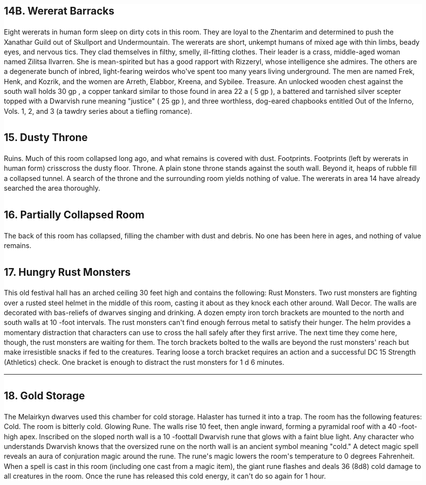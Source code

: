 ## 14B. Wererat Barracks

Eight wererats in human form sleep on dirty cots in this room. They are loyal to the Zhentarim and determined to push the Xanathar Guild out of Skullport and Undermountain.
The wererats are short, unkempt humans of mixed age with thin limbs, beady eyes, and nervous tics. They clad themselves in filthy, smelly, ill-fitting clothes. Their leader is a crass, middle-aged woman named Zilitsa Ilvarren. She is mean-spirited but has a good rapport with Rizzeryl, whose intelligence she admires. The others are a degenerate bunch of inbred, light-fearing weirdos who've spent too many years living underground. The men are named Frek, Henk, and Kozrik, and the women are Arreth, Elabbor, Kreena, and Sybilee.
Treasure. An unlocked wooden chest against the south wall holds 30 gp , a copper tankard similar to those found in area 22 a ( 5 gp ), a battered and tarnished silver scepter topped with a Dwarvish rune meaning "justice" ( 25 gp ), and three worthless, dog-eared chapbooks entitled Out of the Inferno, Vols. 1, 2, and 3 (a tawdry series about a tiefling romance).

## 15. Dusty Throne

Ruins. Much of this room collapsed long ago, and what remains is covered with dust.
Footprints. Footprints (left by wererats in human form) crisscross the dusty floor.
Throne. A plain stone throne stands against the south wall. Beyond it, heaps of rubble fill a collapsed tunnel.
A search of the throne and the surrounding room yields nothing of value. The wererats in area 14 have already searched the area thoroughly.

## 16. Partially Collapsed Room

The back of this room has collapsed, filling the chamber with dust and debris. No one has been here in ages, and nothing of value remains.

## 17. Hungry Rust Monsters

This old festival hall has an arched ceiling 30 feet high and contains the following:
Rust Monsters. Two rust monsters are fighting over a rusted steel helmet in the middle of this room, casting it about as they knock each other around.
Wall Decor. The walls are decorated with bas-reliefs of dwarves singing and drinking. A dozen empty iron torch brackets are mounted to the north and south walls at 10 -foot intervals.
The rust monsters can't find enough ferrous metal to satisfy their hunger. The helm provides a momentary distraction that characters can use to cross the hall safely after they first arrive. The next time they come here, though, the rust monsters are waiting for them.
The torch brackets bolted to the walls are beyond the rust monsters' reach but make irresistible snacks if fed to the creatures. Tearing loose a torch bracket requires an action and a successful DC 15 Strength (Athletics) check. One bracket is enough to distract the rust monsters for 1 d 6 minutes.

---

## 18. Gold Storage

The Melairkyn dwarves used this chamber for cold storage. Halaster has turned it into a trap. The room has the following features:
Cold. The room is bitterly cold.
Glowing Rune. The walls rise 10 feet, then angle inward, forming a pyramidal roof with a 40 -foot-high apex. Inscribed on the sloped north wall is a 10 -foottall Dwarvish rune that glows with a faint blue light.
Any character who understands Dwarvish knows that the oversized rune on the north wall is an ancient symbol meaning "cold." A detect magic spell reveals an aura of conjuration magic around the rune. The rune's magic lowers the room's temperature to 0 degrees Fahrenheit.
When a spell is cast in this room (including one cast from a magic item), the giant rune flashes and deals 36 (8d8) cold damage to all creatures in the room. Once the rune has released this cold energy, it can't do so again for 1 hour.
